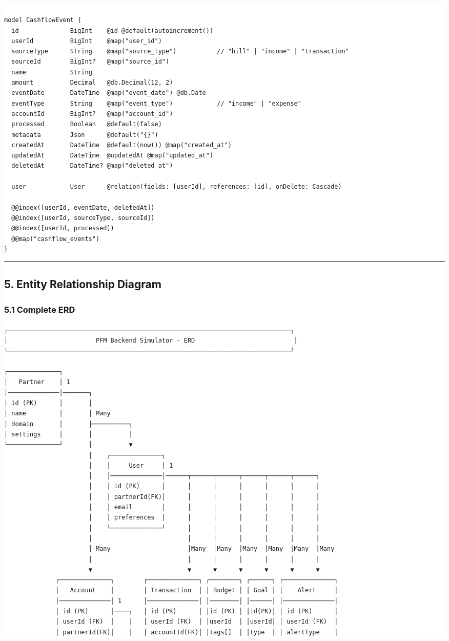 ```prisma

model CashflowEvent {
  id              BigInt    @id @default(autoincrement())
  userId          BigInt    @map("user_id")
  sourceType      String    @map("source_type")           // "bill" | "income" | "transaction"
  sourceId        BigInt?   @map("source_id")
  name            String
  amount          Decimal   @db.Decimal(12, 2)
  eventDate       DateTime  @map("event_date") @db.Date
  eventType       String    @map("event_type")            // "income" | "expense"
  accountId       BigInt?   @map("account_id")
  processed       Boolean   @default(false)
  metadata        Json      @default("{}")
  createdAt       DateTime  @default(now()) @map("created_at")
  updatedAt       DateTime  @updatedAt @map("updated_at")
  deletedAt       DateTime? @map("deleted_at")

  user            User      @relation(fields: [userId], references: [id], onDelete: Cascade)

  @@index([userId, eventDate, deletedAt])
  @@index([userId, sourceType, sourceId])
  @@index([userId, processed])
  @@map("cashflow_events")
}
```

---

## 5. Entity Relationship Diagram

### 5.1 Complete ERD

```
┌─────────────────────────────────────────────────────────────────────────────┐
│                        PFM Backend Simulator - ERD                           │
└─────────────────────────────────────────────────────────────────────────────┘

┌──────────────┐
│   Partner    │ 1
│──────────────│───────┐
│ id (PK)      │       │
│ name         │       │ Many
│ domain       │       ├──────────┐
│ settings     │       │          │
└──────────────┘       │          ▼
                       │    ┌──────────────┐
                       │    │     User     │ 1
                       │    │──────────────│──────┬──────┬──────┬──────┬──────┬──────┐
                       │    │ id (PK)      │      │      │      │      │      │      │
                       │    │ partnerId(FK)│      │      │      │      │      │      │
                       │    │ email        │      │      │      │      │      │      │
                       │    │ preferences  │      │      │      │      │      │      │
                       │    └──────────────┘      │      │      │      │      │      │
                       │                          │      │      │      │      │      │
                       │ Many                     │Many  │Many  │Many  │Many  │Many  │Many
                       │                          │      │      │      │      │      │
                       ▼                          ▼      ▼      ▼      ▼      ▼      ▼
              ┌──────────────┐        ┌──────────────┐ ┌────────┐ ┌──────┐ ┌──────────────┐
              │   Account    │        │ Transaction  │ │ Budget │ │ Goal │ │    Alert     │
              │──────────────│ 1      │──────────────│ │────────│ │──────│ │──────────────│
              │ id (PK)      │────┐   │ id (PK)      │ │id (PK) │ │id(PK)│ │ id (PK)      │
              │ userId (FK)  │    │   │ userId (FK)  │ │userId  │ │userId│ │ userId (FK)  │
              │ partnerId(FK)│    │   │ accountId(FK)│ │tags[]  │ │type  │ │ alertType    │
```